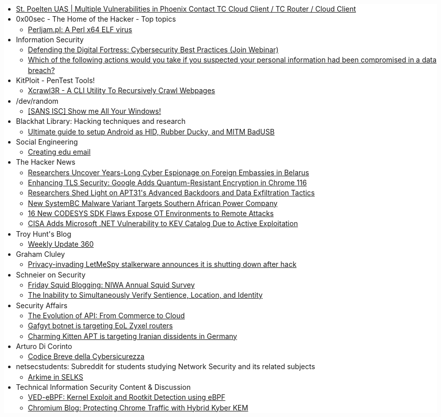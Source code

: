   - [St. Poelten UAS | Multiple Vulnerabilities in Phoenix Contact TC Cloud Client / TC Router / Cloud Client](https://seclists.org/fulldisclosure/2023/Aug/12)
- 0x00sec - The Home of the Hacker - Top topics
  - [Perljam.pl: A Perl x64 ELF virus](https://0x00sec.org/t/perljam-pl-a-perl-x64-elf-virus/36373)
- Information Security
  - [Defending the Digital Fortress: Cybersecurity Best Practices (Join Webinar)](https://www.reddit.com/r/Information_Security/comments/15o44v4/defending_the_digital_fortress_cybersecurity_best/)
  - [Which of the following actions would you take if you suspected your personal information had been compromised in a data breach?](https://www.reddit.com/r/Information_Security/comments/15o435o/which_of_the_following_actions_would_you_take_if/)
- KitPloit - PenTest Tools!
  - [Xcrawl3R - A CLI Utility To Recursively Crawl Webpages](http://www.kitploit.com/2023/08/xcrawl3r-cli-utility-to-recursively.html)
- /dev/random
  - [[SANS ISC] Show me All Your Windows!](https://blog.rootshell.be/2023/08/11/sans-isc-show-me-all-your-windows/)
- Blackhat Library: Hacking techniques and research
  - [Ultimate guide to setup Android as HID, Rubber Ducky, and MITM BadUSB](https://www.reddit.com/r/blackhat/comments/15o5p51/ultimate_guide_to_setup_android_as_hid_rubber/)
- Social Engineering
  - [Creating edu email](https://www.reddit.com/r/SocialEngineering/comments/15odz02/creating_edu_email/)
- The Hacker News
  - [Researchers Uncover Years-Long Cyber Espionage on Foreign Embassies in Belarus](https://thehackernews.com/2023/08/researchers-uncover-decade-long-cyber.html)
  - [Enhancing TLS Security: Google Adds Quantum-Resistant Encryption in Chrome 116](https://thehackernews.com/2023/08/enhancing-tls-security-google-adds.html)
  - [Researchers Shed Light on APT31's Advanced Backdoors and Data Exfiltration Tactics](https://thehackernews.com/2023/08/researchers-shed-light-on-apt31s.html)
  - [New SystemBC Malware Variant Targets Southern African Power Company](https://thehackernews.com/2023/08/new-systembc-malware-variant-targets.html)
  - [16 New CODESYS SDK Flaws Expose OT Environments to Remote Attacks](https://thehackernews.com/2023/08/15-new-codesys-sdk-flaws-expose-ot.html)
  - [CISA Adds Microsoft .NET Vulnerability to KEV Catalog Due to Active Exploitation](https://thehackernews.com/2023/08/cisa-adds-microsoft-net-vulnerability.html)
- Troy Hunt's Blog
  - [Weekly Update 360](https://www.troyhunt.com/weekly-update-360/)
- Graham Cluley
  - [Privacy-invading LetMeSpy stalkerware announces it is shutting down after hack](https://www.bitdefender.com/blog/hotforsecurity/privacy-invading-letmespy-stalkerware-announces-it-is-shutting-down-after-hack/)
- Schneier on Security
  - [Friday Squid Blogging: NIWA Annual Squid Survey](https://www.schneier.com/blog/archives/2023/08/friday-squid-blogging-niwa-annual-squid-survey.html)
  - [The Inability to Simultaneously Verify Sentience, Location, and Identity](https://www.schneier.com/blog/archives/2023/08/the-inability-to-simultaneously-verify-sentience-location-and-identity.html)
- Security Affairs
  - [The Evolution of API: From Commerce to Cloud](https://securityaffairs.com/149429/breaking-news/the-evolution-of-api-from-commerce-to-cloud.html)
  - [Gafgyt botnet is targeting EoL Zyxel routers](https://securityaffairs.com/149417/cyber-crime/gafgyt-botnet-targets-zyxel-p660hn-t1a-routers.html)
  - [Charming Kitten APT is targeting Iranian dissidents in Germany](https://securityaffairs.com/149400/breaking-news/charming-kitten-targets-iranian-dissidents.html)
- Arturo Di Corinto
  - [Codice Breve della Cybersicurezza](https://dicorinto.it/libri/codice-breve-della-cybersicurezza/)
- netsecstudents: Subreddit for students studying Network Security and its related subjects
  - [Arkime in SELKS](https://www.reddit.com/r/netsecstudents/comments/15o51pe/arkime_in_selks/)
- Technical Information Security Content & Discussion
  - [VED-eBPF: Kernel Exploit and Rootkit Detection using eBPF](https://www.reddit.com/r/netsec/comments/15o9wyr/vedebpf_kernel_exploit_and_rootkit_detection/)
  - [Chromium Blog: Protecting Chrome Traffic with Hybrid Kyber KEM](https://www.reddit.com/r/netsec/comments/15ogsye/chromium_blog_protecting_chrome_traffic_with/)